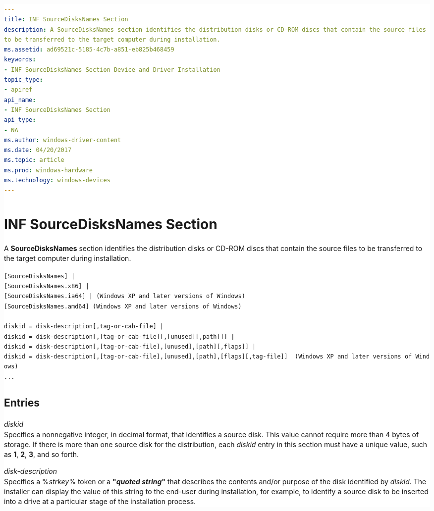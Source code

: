 ```yaml
---
title: INF SourceDisksNames Section
description: A SourceDisksNames section identifies the distribution disks or CD-ROM discs that contain the source files to be transferred to the target computer during installation.
ms.assetid: ad69521c-5185-4c7b-a851-eb825b468459
keywords:
- INF SourceDisksNames Section Device and Driver Installation
topic_type:
- apiref
api_name:
- INF SourceDisksNames Section
api_type:
- NA
ms.author: windows-driver-content
ms.date: 04/20/2017
ms.topic: article
ms.prod: windows-hardware
ms.technology: windows-devices
---
```


# INF SourceDisksNames Section


A **SourceDisksNames** section identifies the distribution disks or CD-ROM discs that contain the source files to be transferred to the target computer during installation.

``` syntax
[SourceDisksNames] |
[SourceDisksNames.x86] | 
[SourceDisksNames.ia64] | (Windows XP and later versions of Windows)
[SourceDisksNames.amd64] (Windows XP and later versions of Windows)

diskid = disk-description[,tag-or-cab-file] |
diskid = disk-description[,[tag-or-cab-file][,[unused][,path]]] |
diskid = disk-description[,[tag-or-cab-file],[unused],[path][,flags]] |
diskid = disk-description[,[tag-or-cab-file],[unused],[path],[flags][,tag-file]]  (Windows XP and later versions of Windows)
...
```

## Entries


<a href="" id="diskid"></a>*diskid*  
Specifies a nonnegative integer, in decimal format, that identifies a source disk. This value cannot require more than 4 bytes of storage. If there is more than one source disk for the distribution, each *diskid* entry in this section must have a unique value, such as **1**, **2**, **3**, and so forth.

<a href="" id="disk-description"></a>*disk-description*  
Specifies a %*strkey*% token or a **"***quoted string***"** that describes the contents and/or purpose of the disk identified by *diskid*. The installer can display the value of this string to the end-user during installation, for example, to identify a source disk to be inserted into a drive at a particular stage of the installation process.

